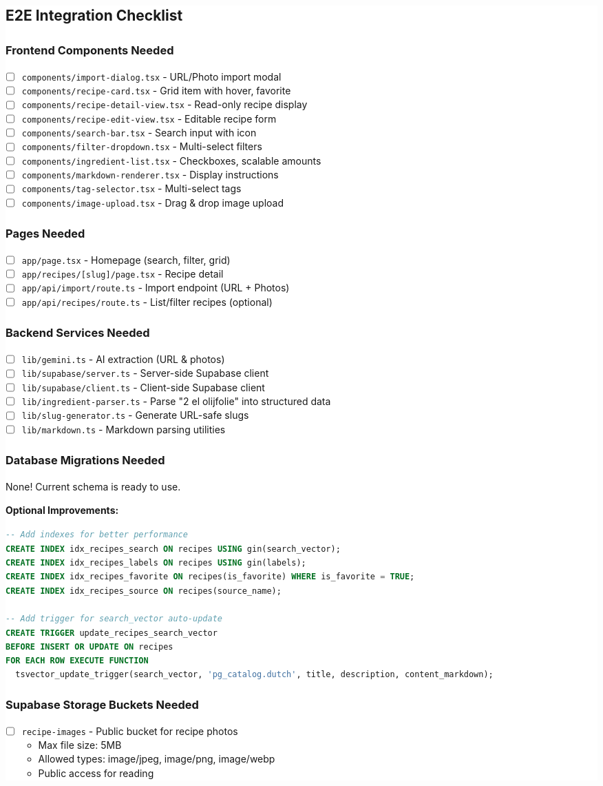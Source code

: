 ## E2E Integration Checklist

### Frontend Components Needed
- [ ] `components/import-dialog.tsx` - URL/Photo import modal
- [ ] `components/recipe-card.tsx` - Grid item with hover, favorite
- [ ] `components/recipe-detail-view.tsx` - Read-only recipe display
- [ ] `components/recipe-edit-view.tsx` - Editable recipe form
- [ ] `components/search-bar.tsx` - Search input with icon
- [ ] `components/filter-dropdown.tsx` - Multi-select filters
- [ ] `components/ingredient-list.tsx` - Checkboxes, scalable amounts
- [ ] `components/markdown-renderer.tsx` - Display instructions
- [ ] `components/tag-selector.tsx` - Multi-select tags
- [ ] `components/image-upload.tsx` - Drag & drop image upload

### Pages Needed
- [ ] `app/page.tsx` - Homepage (search, filter, grid)
- [ ] `app/recipes/[slug]/page.tsx` - Recipe detail
- [ ] `app/api/import/route.ts` - Import endpoint (URL + Photos)
- [ ] `app/api/recipes/route.ts` - List/filter recipes (optional)

### Backend Services Needed
- [ ] `lib/gemini.ts` - AI extraction (URL & photos)
- [ ] `lib/supabase/server.ts` - Server-side Supabase client
- [ ] `lib/supabase/client.ts` - Client-side Supabase client
- [ ] `lib/ingredient-parser.ts` - Parse "2 el olijfolie" into structured data
- [ ] `lib/slug-generator.ts` - Generate URL-safe slugs
- [ ] `lib/markdown.ts` - Markdown parsing utilities

### Database Migrations Needed
None! Current schema is ready to use.

**Optional Improvements:**
```sql
-- Add indexes for better performance
CREATE INDEX idx_recipes_search ON recipes USING gin(search_vector);
CREATE INDEX idx_recipes_labels ON recipes USING gin(labels);
CREATE INDEX idx_recipes_favorite ON recipes(is_favorite) WHERE is_favorite = TRUE;
CREATE INDEX idx_recipes_source ON recipes(source_name);

-- Add trigger for search_vector auto-update
CREATE TRIGGER update_recipes_search_vector
BEFORE INSERT OR UPDATE ON recipes
FOR EACH ROW EXECUTE FUNCTION
  tsvector_update_trigger(search_vector, 'pg_catalog.dutch', title, description, content_markdown);
```

### Supabase Storage Buckets Needed
- [ ] `recipe-images` - Public bucket for recipe photos
  - Max file size: 5MB
  - Allowed types: image/jpeg, image/png, image/webp
  - Public access for reading

